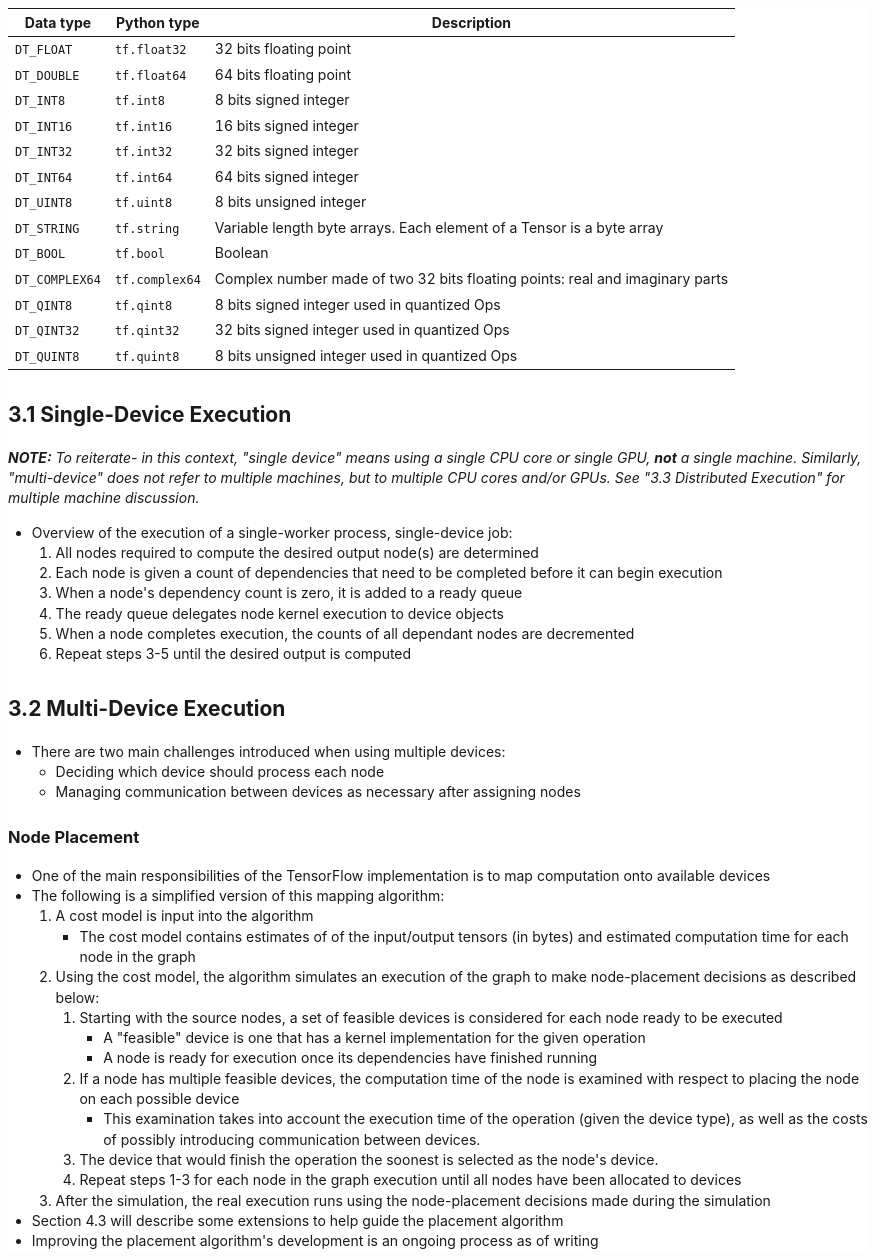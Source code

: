 Data type | Python type | Description
--- | --- | ---
`DT_FLOAT` | `tf.float32` | 32 bits floating point
`DT_DOUBLE` | `tf.float64` | 64 bits floating point
`DT_INT8` | `tf.int8` | 8 bits signed integer
`DT_INT16` | `tf.int16` | 16 bits signed integer
`DT_INT32` | `tf.int32` | 32 bits signed integer
`DT_INT64` | `tf.int64` | 64 bits signed integer
`DT_UINT8` | `tf.uint8` | 8 bits unsigned integer
`DT_STRING` | `tf.string` | Variable length byte arrays.  Each element of a Tensor is a byte array
`DT_BOOL` | `tf.bool` | Boolean
`DT_COMPLEX64` | `tf.complex64` | Complex number made of two 32 bits floating points: real and imaginary parts
`DT_QINT8` | `tf.qint8` | 8 bits signed integer used in quantized Ops
`DT_QINT32` | `tf.qint32` | 32 bits signed integer used in quantized Ops
`DT_QUINT8` | `tf.quint8` | 8 bits unsigned integer used in quantized Ops

## 3.1 Single-Device Execution

_**NOTE:** To reiterate- in this context, "single device" means using a single CPU core or single GPU, **not** a single machine. Similarly, "multi-device" does not refer to multiple machines, but to multiple CPU cores and/or GPUs. See "3.3 Distributed Execution" for multiple machine discussion._

* Overview of the execution of a single-worker process, single-device job:
	1. All nodes required to compute the desired output node(s) are determined
	2. Each node is given a count of dependencies that need to be completed before it can begin execution
	3. When a node's dependency count is zero, it is added to a ready queue
	4. The ready queue delegates node kernel execution to device objects
	5. When a node completes execution, the counts of all dependant nodes are decremented
	6. Repeat steps 3-5 until the desired output is computed

## 3.2 Multi-Device Execution

* There are two main challenges introduced when using multiple devices:
	* Deciding which device should process each node
	* Managing communication between devices as necessary after assigning nodes

### Node Placement

* One of the main responsibilities of the TensorFlow implementation is to map computation onto available devices
* The following is a simplified version of this mapping algorithm:
	1. A cost model is input into the algorithm
		* The cost model contains estimates of of the input/output tensors (in bytes) and estimated computation time for each node in the graph
	2. Using the cost model, the algorithm simulates an execution of the graph to make node-placement decisions as described below:
		1. Starting with the source nodes, a set of feasible devices is considered for each node ready to be executed
			* A "feasible" device is one that has a kernel implementation for the given operation
			* A node is ready for execution once its dependencies have finished running
		2. If a node has multiple feasible devices, the computation time of the node is examined with respect to placing the node on each possible device
			* This examination takes into account the execution time of the operation (given the device type), as well as the costs of possibly introducing communication between devices.
		3. The device that would finish the operation the soonest is selected as the node's device.
		4. Repeat steps 1-3 for each node in the graph execution until all nodes have been allocated to devices
	3. After the simulation, the real execution runs using the node-placement decisions made during the simulation
* Section 4.3 will describe some extensions to help guide the placement algorithm
* Improving the placement algorithm's development is an ongoing process as of writing
